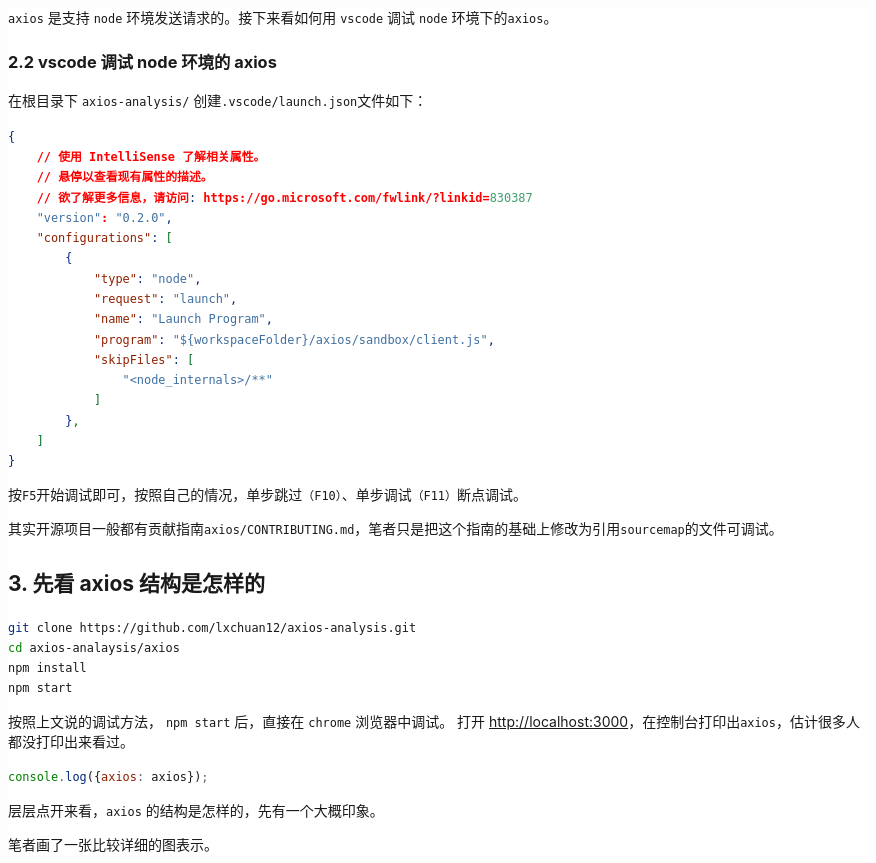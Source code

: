 `axios` 是支持 `node` 环境发送请求的。接下来看如何用 `vscode` 调试 `node` 环境下的`axios`。

### 2.2 vscode 调试 node 环境的 axios

在根目录下 `axios-analysis/`
创建`.vscode/launch.json`文件如下：

```json
{
    // 使用 IntelliSense 了解相关属性。
    // 悬停以查看现有属性的描述。
    // 欲了解更多信息，请访问: https://go.microsoft.com/fwlink/?linkid=830387
    "version": "0.2.0",
    "configurations": [
        {
            "type": "node",
            "request": "launch",
            "name": "Launch Program",
            "program": "${workspaceFolder}/axios/sandbox/client.js",
            "skipFiles": [
                "<node_internals>/**"
            ]
        },
    ]
}
```

按`F5`开始调试即可，按照自己的情况，单步跳过`（F10）`、单步调试`（F11）`断点调试。

其实开源项目一般都有贡献指南`axios/CONTRIBUTING.md`，笔者只是把这个指南的基础上修改为引用`sourcemap`的文件可调试。

## 3. 先看 axios 结构是怎样的

```bash
git clone https://github.com/lxchuan12/axios-analysis.git
cd axios-analaysis/axios
npm install
npm start
```

按照上文说的调试方法， `npm start` 后，直接在 `chrome` 浏览器中调试。
打开 [http://localhost:3000](http://localhost:3000)，在控制台打印出`axios`，估计很多人都没打印出来看过。

```js
console.log({axios: axios});
```

层层点开来看，`axios` 的结构是怎样的，先有一个大概印象。

笔者画了一张比较详细的图表示。
